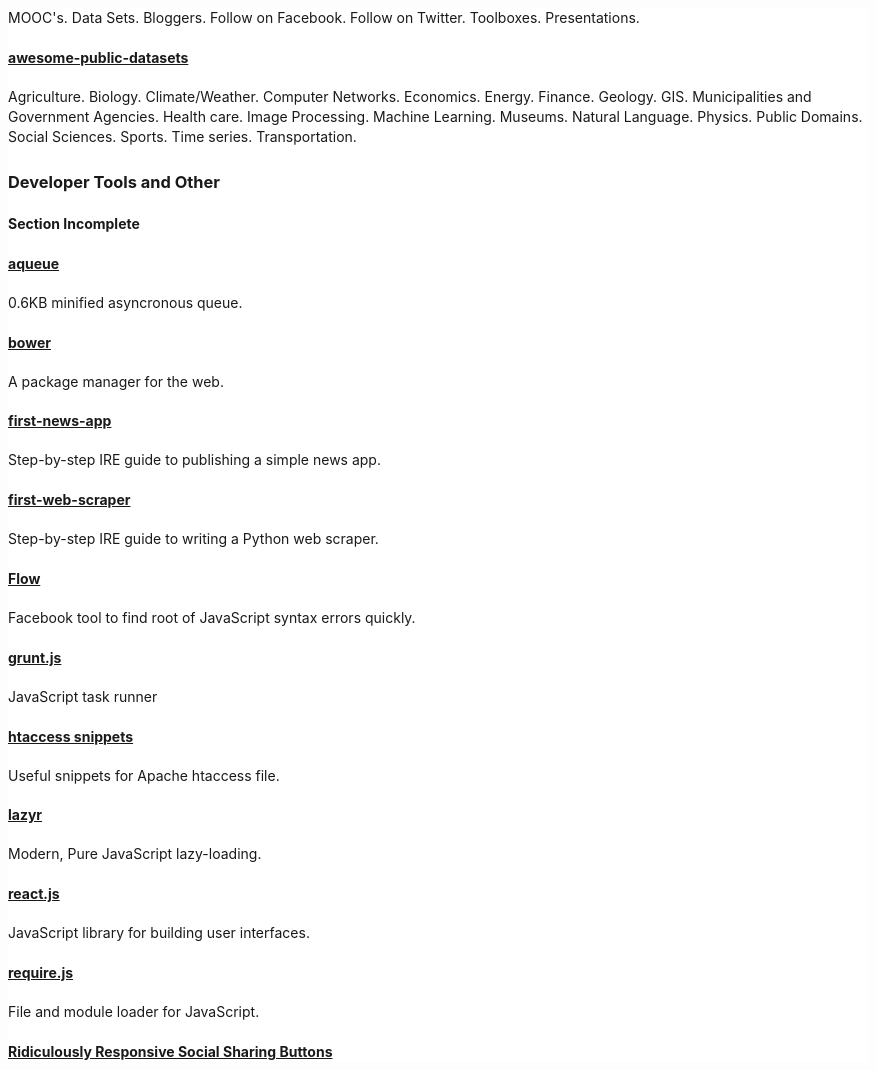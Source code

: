 MOOC's. Data Sets. Bloggers. Follow on Facebook. Follow on Twitter. Toolboxes. Presentations.

#### [**awesome-public-datasets**](https://github.com/caesar0301/awesome-public-datasets)

Agriculture. Biology. Climate/Weather. Computer Networks. Economics. Energy. Finance. Geology. GIS. Municipalities and Government Agencies. Health care. Image Processing. Machine Learning. Museums. Natural Language. Physics. Public Domains. Social Sciences. Sports. Time series. Transportation.

### **Developer Tools and Other**

####  **Section Incomplete** 

#### [**aqueue**](https://github.com/ConnorAtherton/aqueue)

0.6KB minified asyncronous queue.

#### [**bower**](https://github.com/bower/bower)

A package manager for the web.

#### [**first-news-app**](https://github.com/ireapps/first-news-app)

Step-by-step IRE guide to publishing a simple news app.

#### [**first-web-scraper**](https://github.com/ireapps/first-web-scraper)

Step-by-step IRE guide to writing a Python web scraper.

#### [**Flow**](https://github.com/facebook/flow)

Facebook tool to find root of JavaScript syntax errors quickly.

#### [**grunt.js**](https://github.com/gruntjs/grunt)

JavaScript task runner

#### [**htaccess snippets**](https://github.com/phanan/htaccess)

Useful snippets for Apache htaccess file.

#### [**lazyr**](https://github.com/callmecavs/layzr.js)

Modern, Pure JavaScript lazy-loading.

#### [**react.js**](https://github.com/facebook/react)

JavaScript library for building user interfaces.

#### [**require.js**](https://github.com/jrburke/requirejs)

File and module loader for JavaScript.

#### [**Ridiculously Responsive Social Sharing Buttons**](https://github.com/kni-labs/rrssb)
